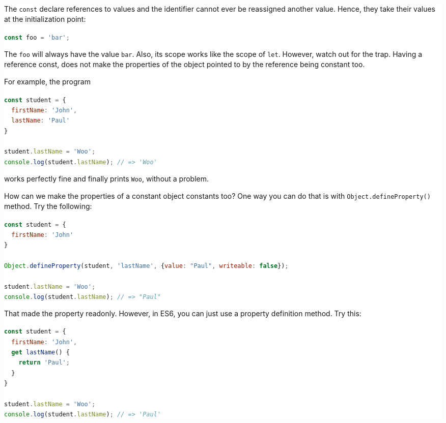 The `const` declare references to values and the identifier cannot ever be reassigned another value. Hence, they take their
values at the initialization point:

``` javascript
const foo = 'bar';
```

The `foo` will always have the value `bar`. Also, its scope works like the scope of `let`. However, watch out for the trap.
Having a reference const, does not make the properties of the object pointed to by the reference being constant too.

For example, the program

``` JavaScript
const student = {
  firstName: 'John',
  lastName: 'Paul'
}

student.lastName = 'Woo';
console.log(student.lastName); // => 'Woo'
```

works perfectly fine and finally prints `Woo`, without a problem.

How can we make the properties of a constant object constants too? One way you can do that is with `Object.defineProperty()` method.
Try the following:
 
``` JavaScript
const student = {
  firstName: 'John'
}

Object.defineProperty(student, 'lastName', {value: "Paul", writeable: false});

student.lastName = 'Woo';
console.log(student.lastName); // => "Paul"
``` 

That made the property readonly. However, in ES6, you can just use a property definition method. Try this:

``` JavaScript
const student = {
  firstName: 'John',
  get lastName() {
    return 'Paul';
  }
}

student.lastName = 'Woo';
console.log(student.lastName); // => 'Paul'
```
